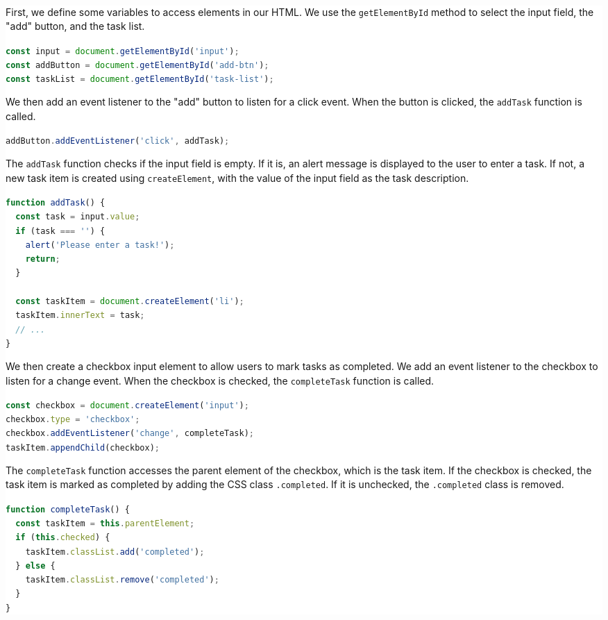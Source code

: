 First, we define some variables to access elements in our HTML. We use the `getElementById` method to select the input field, the "add" button, and the task list.

```javascript
const input = document.getElementById('input');
const addButton = document.getElementById('add-btn');
const taskList = document.getElementById('task-list');
```

We then add an event listener to the "add" button to listen for a click event. When the button is clicked, the `addTask` function is called.

```javascript
addButton.addEventListener('click', addTask);
```

The `addTask` function checks if the input field is empty. If it is, an alert message is displayed to the user to enter a task. If not, a new task item is created using `createElement`, with the value of the input field as the task description.

```javascript
function addTask() {
  const task = input.value;
  if (task === '') {
    alert('Please enter a task!');
    return;
  }
  
  const taskItem = document.createElement('li');
  taskItem.innerText = task;
  // ...
}
```

We then create a checkbox input element to allow users to mark tasks as completed. We add an event listener to the checkbox to listen for a change event. When the checkbox is checked, the `completeTask` function is called.

```javascript
const checkbox = document.createElement('input');
checkbox.type = 'checkbox';
checkbox.addEventListener('change', completeTask);
taskItem.appendChild(checkbox);
```

The `completeTask` function accesses the parent element of the checkbox, which is the task item. If the checkbox is checked, the task item is marked as completed by adding the CSS class `.completed`. If it is unchecked, the `.completed` class is removed.

```javascript
function completeTask() {
  const taskItem = this.parentElement;
  if (this.checked) {
    taskItem.classList.add('completed');
  } else {
    taskItem.classList.remove('completed');
  }
}
```
